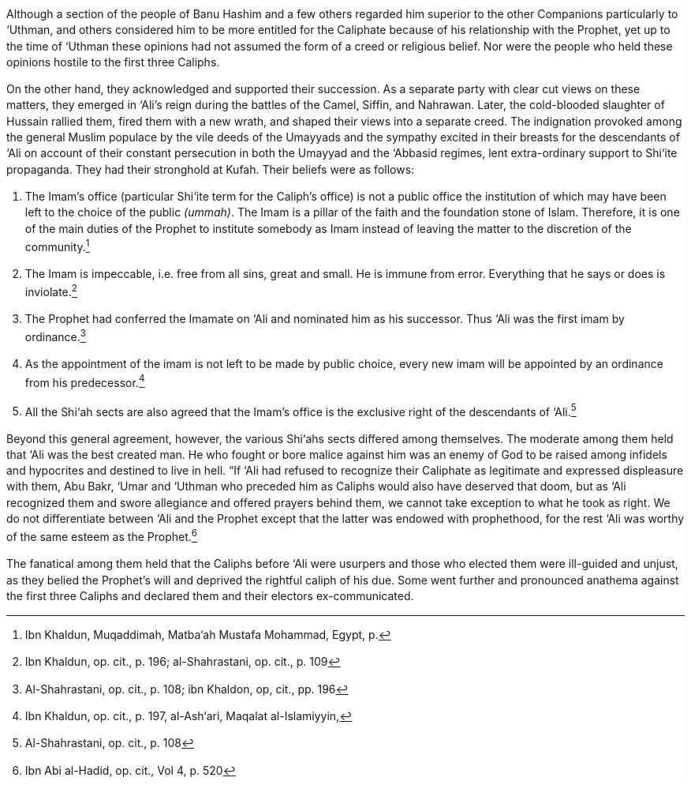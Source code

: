 Although a section of the people of Banu Hashim and a few others
regarded him superior to the other Companions particularly to ‘Uthman,
and others considered him to be more entitled for the Caliphate because
of his relationship with the Prophet, yet up to the time of ‘Uthman
these opinions had not assumed the form of a creed or religious belief.
Nor were the people who held these opinions hostile to the first three
Caliphs.

On the other hand, they acknowledged and supported their succession. As
a separate party with clear cut views on these matters, they emerged in
‘Ali’s reign during the battles of the Camel, Siffin, and Nahrawan.
Later, the cold-blooded slaughter of Hussain rallied them, fired them
with a new wrath, and shaped their views into a separate creed. The
indignation provoked among the general Muslim populace by the vile deeds
of the Umayyads and the sympathy excited in their breasts for the
descendants of ‘Ali on account of their constant persecution in both the
Umayyad and the ‘Abbasid regimes, lent extra-ordinary support to Shi‘ite
propaganda. They had their stronghold at Kufah. Their beliefs were as
follows:

1. The Imam’s office (particular Shi‘ite term for the Caliph’s office)
is not a public office the institution of which may have been left to
the choice of the public *(ummah)*. The Imam is a pillar of the faith
and the foundation stone of Islam. Therefore, it is one of the main
duties of the Prophet to institute somebody as Imam instead of leaving
the matter to the discretion of the community.[^40]

2. The Imam is impeccable, i.e. free from all sins, great and small. He
is immune from error. Everything that he says or does is inviolate.[^41]

3. The Prophet had conferred the Imamate on ‘Ali and nominated him as
his successor. Thus ‘Ali was the first imam by ordinance.[^42]

4. As the appointment of the imam is not left to be made by public
choice, every new imam will be appointed by an ordinance from his
predecessor.[^43]

5. All the Shi‘ah sects are also agreed that the Imam’s office is the
exclusive right of the descendants of ‘Ali.[^44]

Beyond this general agreement, however, the various Shi‘ahs sects
differed among themselves. The moderate among them held that ‘Ali was
the best created man. He who fought or bore malice against him was an
enemy of God to be raised among infidels and hypocrites and destined to
live in hell. “If ‘Ali had refused to recognize their Caliphate as
legitimate and expressed displeasure with them, Abu Bakr, ‘Umar and
‘Uthman who preceded him as Caliphs would also have deserved that doom,
but as ‘Ali recognized them and swore allegiance and offered prayers
behind them, we cannot take exception to what he took as right. We do
not differentiate between ‘Ali and the Prophet except that the latter
was endowed with prophethood, for the rest ‘Ali was worthy of the same
esteem as the Prophet.[^45]

The fanatical among them held that the Caliphs before ‘Ali were usurpers
and those who elected them were ill-guided and unjust, as they belied
the Prophet’s will and deprived the rightful caliph of his due. Some
went further and pronounced anathema against the first three Caliphs and
declared them and their electors ex-communicated.


[^1]: Qur’an, 4: 59, 105, 5:44, 45, 47, 7:3, 12: 40, 14: 55, 23: 36.
[^2]: Tradition: “Muslims are brothers to one another. None of them has
[^3]: Tradition: “Nations before you were destroyed because they
[^4]: Qur’an, 4:58 Tradition: “Mind, each one of you is a shepherd and
[^5]: Qur’an (13:38) Tradition: “‘Ali reports that he asked the prophet
[^6]: Tradition: “It is incumbent on a Muslim to listen to his Amir and
[^7]: Tradition: “Verily, we do not entrust a post in this government of
[^8]: Qur’an 22:41
[^9]: Tradition: “Whoever of you sees an evil thing let him undo it with
[^10]: Al-Tabari, Tarikh al-Umam w-al-Muluk, al-Matba’at al-Istiqamah,
[^11]: The reference was to the abrupt rising of ‘Umar from his place
[^12]: Bukhari, Kitab al-Muharibin, Ch. 16; Ahmad, Musnad, Third
[^13]: Al-Tabari, op. cit., Vol 3, p. 292; ibn al-Athir, Idarat
[^14]: Al-Tabari, op, cit., Vol 3, p. 295 – 96; ibn al-Athir, Idarat
[^15]: Ibn Qutaibah, op. cit., p. 41
[^16]: Al-Tabari, op cit., Vol. 3, p. 450
[^17]: Ibid., Vol. 4, p. 112; al-Mas‘udi, Muruj al-Dhahab, al-Matba‘at
[^18]: Al-Mas‘udi, op. cit. p. 42.
[^19]: Abu Yusuf, op. cit.. p.25
[^20]: Ibn Kathir, al-Bidayah w-al-Nihayah, Matba‘at al-Sa‘adah, Egypt,
[^21]: Abu Yusuf, op. cit., p. 117
[^22]: Ibn Abi al-Hadid, Sharh Nahj al-Balaghah, Dar al-Kutub
[^23]: Ibn Qutaibah, op. cit., p. 71
[^24]: Al-Tabari, op. cit., Vol, 2 p. 450; ibn Hisham, al-Sirat
[^25]: Abu Yusuf, op. cit., p. 117.
[^26]: Al-Tabari, op. cit., p. 273
[^27]: Abu Yusuf, op. cit., p. 115; Musnad, Abu Dawud al-Tayalisi, Tr.
[^28]: Abu Yusuf, op. cit., p. 116
[^29]: Balhaqi, al-Sunan al-Kubra, Dairatul-Maarif, Hyderabad, First
[^30]: Ibid
[^31]: Wafayat al-A‘yan, Maktabat al-Nahdat al-Misriyyah, Cairo, 1948,
[^32]: Al-Tabari, op. cit., Vol 2, p. 508
[^33]: Ibid., p. 487
[^34]: Ibn ‘Abd al-Barr, al-Isti‘ab, Dairatul-Maarif, Hyderabad, 2nd ,
[^35]: Al-Tabari, op. cit., Vol. 3, p. 264
[^36]: Ibn Qutaibah, op. cit., Vol 1, p. 25
[^37]: Al-Tabari, op. cit., Vol. 3, p. 291
[^38]: Ibid., Vol. 2, p. 449, ibn ‘Abd al-Barr, op. cit., p. 689
[^39]: Ibn Abi al-Hadid, op, cit., pp. 180, 182
[^40]: Ibn Khaldun, Muqaddimah, Matba‘ah Mustafa Mohammad, Egypt, p.
[^41]: Ibn Khaldun, op. cit., p. 196; al-Shahrastani, op. cit., p. 109
[^42]: Al-Shahrastani, op. cit., p. 108; ibn Khaldon, op, cit., pp. 196
[^43]: Ibn Khaldun, op. cit., p. 197, al-Ash‘ari, Maqalat al-Islamiyyin,
[^44]: Al-Shahrastani, op. cit., p. 108
[^45]: Ibn Abi al-Hadid, op. cit., Vol 4, p. 520
[^46]: Al-Ash‘ari, op. cit., Vol, 1 p. 129; ibn Khaldun, op, cit., pp.
[^47]: ‘Abd al-Qahir Baghdadi, al-Farq bain al-Firaq, Matba‘at
[^48]: Al-Shahrastani, op.cit., pp. 103, 104; al-Ash‘ari, op. cit., pp.
[^49]: Al-Shahrastani, op. cit., p. 104
[^50]: Ibn Hazm, al-Fasl fi al-Milal w-al-Nihal, al-Matba‘at
[^51]: Al-Jassas, Ahkam al-Qur’an, al-Matba‘at al-Bahiyyah, Egypt
[^52]: Al-Mas‘udi, op. cit., p. 191
[^53]: Ibid
[^54]: Al-Shahrastani, op. cit., p. 51
[^55]: Al-Mas‘udi, op. cit., p. 191.
[^56]: Al-Shahrastani, op. cit., p. 63.
[^57]: Al-Ash‘ari, op. cit., p,. 124
[^58]: Ibid., p. 125.
[^59]: Al-Mas‘udi, op. cit., pp. 190, 193; al-Suyuti, Tarikh
[^60]: Al-Baghdadi, op, cit., pp. 94 – 95.
[^61]: Ibid., pp., 100, 101; al-Shahrastani, op. cit., p. 34.
[^62]: Al-Baghdadi, op. cit., pp. 133 – 34; al-Shahrastani, op. cit., p.
[^63]: Al-Baghdadi, op. cit., 138 – 39.